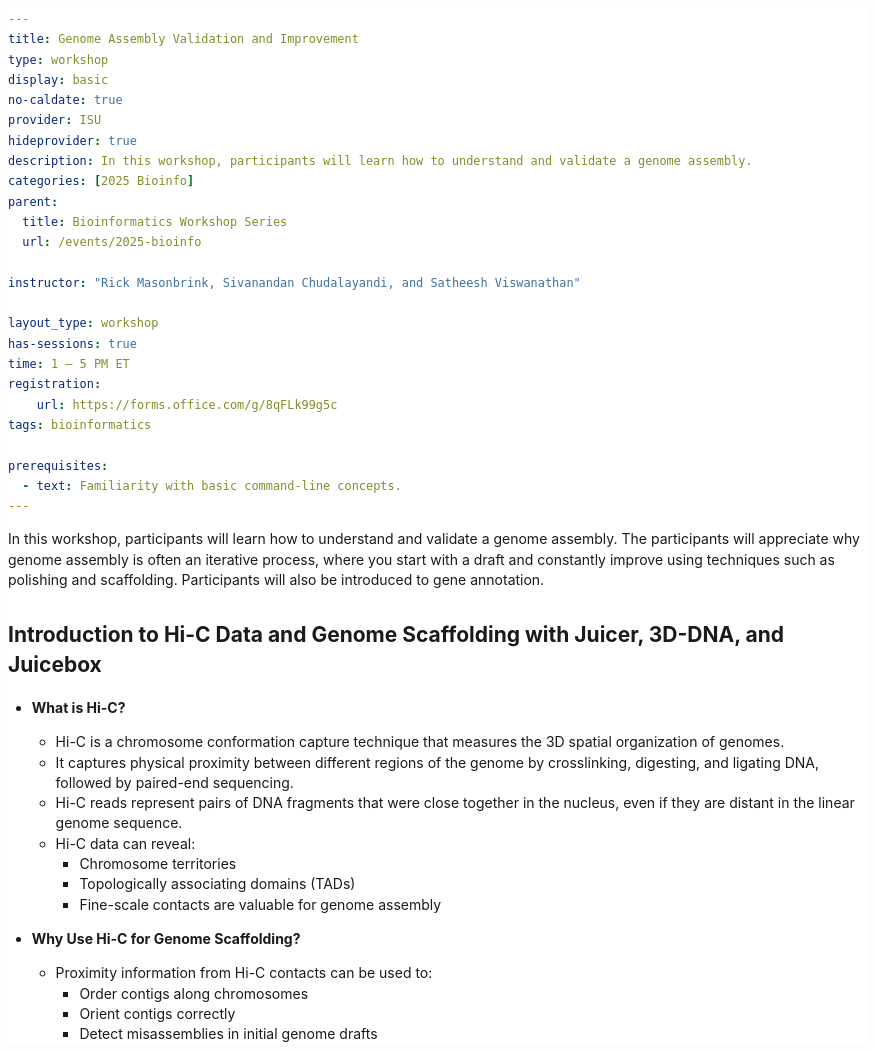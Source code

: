 ```yaml
---
title: Genome Assembly Validation and Improvement
type: workshop
display: basic
no-caldate: true
provider: ISU
hideprovider: true
description: In this workshop, participants will learn how to understand and validate a genome assembly.
categories: [2025 Bioinfo]
parent: 
  title: Bioinformatics Workshop Series
  url: /events/2025-bioinfo

instructor: "Rick Masonbrink, Sivanandan Chudalayandi, and Satheesh Viswanathan"

layout_type: workshop
has-sessions: true
time: 1 – 5 PM ET
registration:
    url: https://forms.office.com/g/8qFLk99g5c
tags: bioinformatics

prerequisites:
  - text: Familiarity with basic command-line concepts. 
---
```


In this workshop, participants will learn how to understand and validate a genome assembly. The participants will appreciate why genome assembly is often an iterative process, where you start with a draft and constantly improve using techniques such as polishing and scaffolding. Participants will also be introduced to gene annotation. 



## Introduction to Hi-C Data and Genome Scaffolding with Juicer, 3D-DNA, and Juicebox

* **What is Hi-C?**
  * Hi-C is a chromosome conformation capture technique that measures the 3D spatial organization of genomes.
  * It captures physical proximity between different regions of the genome by crosslinking, digesting, and ligating DNA, followed by paired-end sequencing.
  * Hi-C reads represent pairs of DNA fragments that were close together in the nucleus, even if they are distant in the linear genome sequence.
  * Hi-C data can reveal:
      * Chromosome territories
      * Topologically associating domains (TADs)
      * Fine-scale contacts are valuable for genome assembly

* **Why Use Hi-C for Genome Scaffolding?**
  * Proximity information from Hi-C contacts can be used to:
      * Order contigs along chromosomes
      * Orient contigs correctly
      * Detect misassemblies in initial genome drafts
